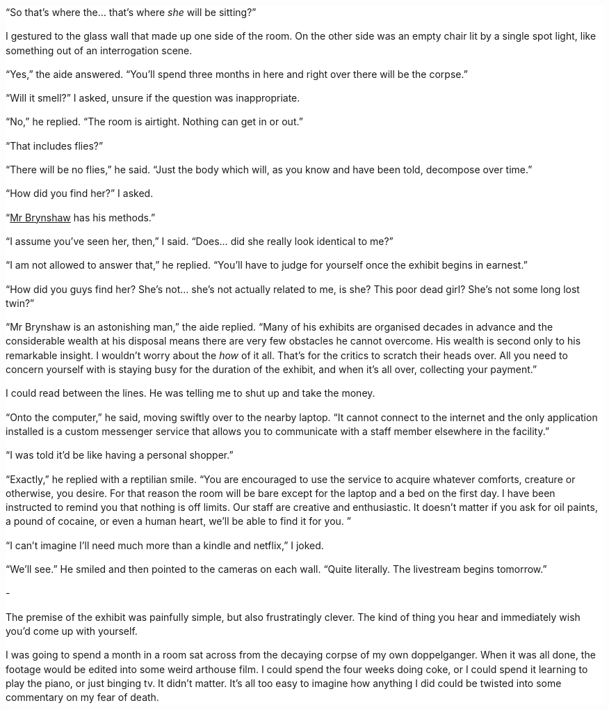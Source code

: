 “So that’s where the… that’s where *she* will be sitting?”

I gestured to the glass wall that made up one side of the room. On the other side was an empty chair lit by a single spot light, like something out of an interrogation scene.

“Yes,” the aide answered. “You’ll spend three months in here and right over there will be the corpse.”

“Will it smell?” I asked, unsure if the question was inappropriate.

“No,” he replied. “The room is airtight. Nothing can get in or out.”

“That includes flies?”

“There will be no flies,” he said. “Just the body which will, as you know and have been told, decompose over time.”

“How did you find her?” I asked.

“[Mr Brynshaw](https://www.reddit.com/r/nosleep/comments/n70ux6/i_was_hired_to_be_a_living_exhibit_in_a/) has his methods.”

“I assume you’ve seen her, then,” I said. “Does… did she really look identical to me?”

“I am not allowed to answer that,” he replied. “You’ll have to judge for yourself once the exhibit begins in earnest.”

“How did you guys find her? She’s not… she’s not actually related to me, is she? This poor dead girl? She’s not some long lost twin?”

“Mr Brynshaw is an astonishing man,” the aide replied. “Many of his exhibits are organised decades in advance and the considerable wealth at his disposal means there are very few obstacles he cannot overcome. His wealth is second only to his remarkable insight. I wouldn’t worry about the *how* of it all. That’s for the critics to scratch their heads over. All you need to concern yourself with is staying busy for the duration of the exhibit, and when it’s all over, collecting your payment.”

I could read between the lines. He was telling me to shut up and take the money.

“Onto the computer,” he said, moving swiftly over to the nearby laptop. “It cannot connect to the internet and the only application installed is a custom messenger service that allows you to communicate with a staff member elsewhere in the facility.”

“I was told it’d be like having a personal shopper.”

“Exactly,” he replied with a reptilian smile. “You are encouraged to use the service to acquire whatever comforts, creature or otherwise, you desire. For that reason the room will be bare except for the laptop and a bed on the first day. I have been instructed to remind you that nothing is off limits. Our staff are creative and enthusiastic. It doesn’t matter if you ask for oil paints, a pound of cocaine, or even a human heart, we’ll be able to find it for you. ”

“I can’t imagine I’ll need much more than a kindle and netflix,” I joked.

“We’ll see.” He smiled and then pointed to the cameras on each wall. “Quite literally. The livestream begins tomorrow.”

\-

The premise of the exhibit was painfully simple, but also frustratingly clever. The kind of thing you hear and immediately wish you’d come up with yourself.

I was going to spend a month in a room sat across from the decaying corpse of my own doppelganger. When it was all done, the footage would be edited into some weird arthouse film. I could spend the four weeks doing coke, or I could spend it learning to play the piano, or just binging tv. It didn’t matter. It’s all too easy to imagine how anything I did could be twisted into some commentary on my fear of death.
